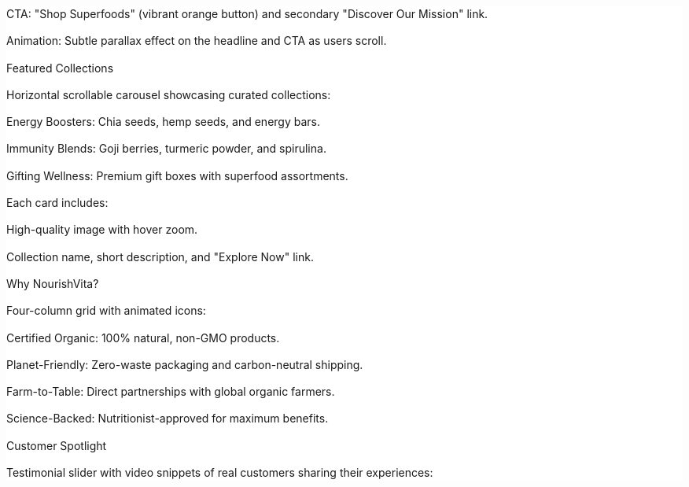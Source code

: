 CTA: "Shop Superfoods" (vibrant orange button) and secondary "Discover Our Mission" link.



Animation: Subtle parallax effect on the headline and CTA as users scroll.

Featured Collections





Horizontal scrollable carousel showcasing curated collections:





Energy Boosters: Chia seeds, hemp seeds, and energy bars.



Immunity Blends: Goji berries, turmeric powder, and spirulina.



Gifting Wellness: Premium gift boxes with superfood assortments.



Each card includes:





High-quality image with hover zoom.



Collection name, short description, and "Explore Now" link.

Why NourishVita?





Four-column grid with animated icons:





Certified Organic: 100% natural, non-GMO products.



Planet-Friendly: Zero-waste packaging and carbon-neutral shipping.



Farm-to-Table: Direct partnerships with global organic farmers.



Science-Backed: Nutritionist-approved for maximum benefits.

Customer Spotlight





Testimonial slider with video snippets of real customers sharing their experiences:


